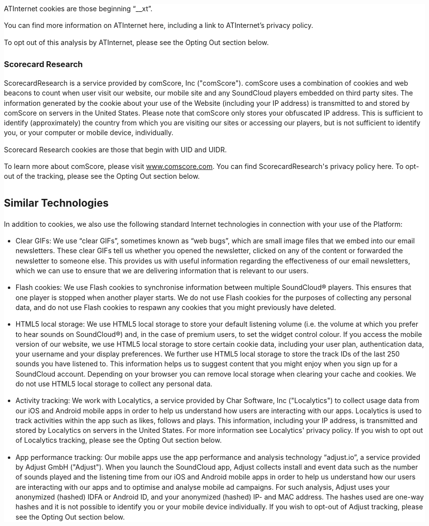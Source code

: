ATInternet cookies are those beginning “__xt”.

You can find more information on ATInternet here, including a link to ATInternet’s privacy policy.

To opt out of this analysis by ATInternet, please see the Opting Out section below.

### Scorecard Research
ScorecardResearch is a service provided by comScore, Inc ("comScore"). comScore uses a combination of cookies and web beacons to count when user visit our website, our mobile site and any SoundCloud players embedded on third party sites. The information generated by the cookie about your use of the Website (including your IP address) is transmitted to and stored by comScore on servers in the United States. Please note that comScore only stores your obfuscated IP address. This is sufficient to identify (approximately) the country from which you are visiting our sites or accessing our players, but is not sufficient to identify you, or your computer or mobile device, individually.

Scorecard Research cookies are those that begin with UID and UIDR.

To learn more about comScore, please visit www.comscore.com. You can find ScorecardResearch's privacy policy here. To opt-out of the tracking, please see the Opting Out section below.

## Similar Technologies
In addition to cookies, we also use the following standard Internet technologies in connection with your use of the Platform:

* Clear GIFs: We use “clear GIFs”, sometimes known as “web bugs”, which are small image files that we embed into our email newsletters. These clear GIFs tell us whether you opened the newsletter, clicked on any of the content or forwarded the newsletter to someone else. This provides us with useful information regarding the effectiveness of our email newsletters, which we can use to ensure that we are delivering information that is relevant to our users.

* Flash cookies: We use Flash cookies to synchronise information between multiple SoundCloud® players. This ensures that one player is stopped when another player starts. We do not use Flash cookies for the purposes of collecting any personal data, and do not use Flash cookies to respawn any cookies that you might previously have deleted.

* HTML5 local storage: We use HTML5 local storage to store your default listening volume (i.e. the volume at which you prefer to hear sounds on SoundCloud®) and, in the case of premium users, to set the widget control colour. If you access the mobile version of our website, we use HTML5 local storage to store certain cookie data, including your user plan, authentication data, your username and your display preferences. We further use HTML5 local storage to store the track IDs of the last 250 sounds you have listened to. This information helps us to suggest content that you might enjoy when you sign up for a SoundCloud account. Depending on your browser you can remove local storage when clearing your cache and cookies. We do not use HTML5 local storage to collect any personal data.

* Activity tracking: We work with Localytics, a service provided by Char Software, Inc ("Localytics") to collect usage data from our iOS and Android mobile apps in order to help us understand how users are interacting with our apps. Localytics is used to track activities within the app such as likes, follows and plays. This information, including your IP address, is transmitted and stored by Localytics on servers in the United States. For more information see Localytics' privacy policy. If you wish to opt out of Localytics tracking, please see the Opting Out section below.

* App performance tracking: Our mobile apps use the app performance and analysis technology “adjust.io”, a service provided by Adjust GmbH ("Adjust"). When you launch the SoundCloud app, Adjust collects install and event data such as the number of sounds played and the listening time from our iOS and Android mobile apps in order to help us understand how our users are interacting with our apps and to optimise and analyse mobile ad campaigns. For such analysis, Adjust uses your anonymized (hashed) IDFA or Android ID, and your anonymized (hashed) IP- and MAC address. The hashes used are one-way hashes and it is not possible to identify you or your mobile device individually. If you wish to opt-out of Adjust tracking, please see the Opting Out section below.

